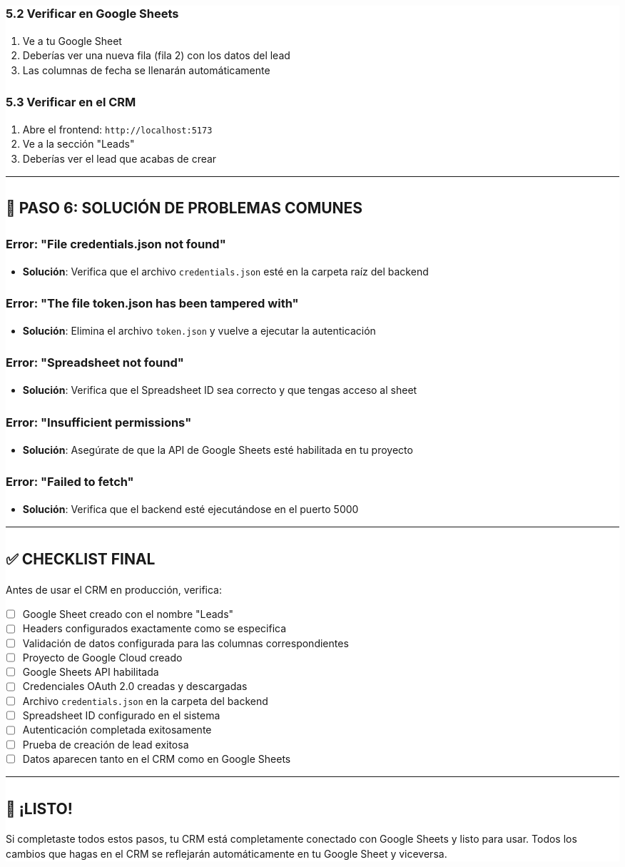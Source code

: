 ### 5.2 Verificar en Google Sheets
1. Ve a tu Google Sheet
2. Deberías ver una nueva fila (fila 2) con los datos del lead
3. Las columnas de fecha se llenarán automáticamente

### 5.3 Verificar en el CRM
1. Abre el frontend: `http://localhost:5173`
2. Ve a la sección "Leads"
3. Deberías ver el lead que acabas de crear

---

## 🔧 PASO 6: SOLUCIÓN DE PROBLEMAS COMUNES

### Error: "File credentials.json not found"
- **Solución**: Verifica que el archivo `credentials.json` esté en la carpeta raíz del backend

### Error: "The file token.json has been tampered with"
- **Solución**: Elimina el archivo `token.json` y vuelve a ejecutar la autenticación

### Error: "Spreadsheet not found"
- **Solución**: Verifica que el Spreadsheet ID sea correcto y que tengas acceso al sheet

### Error: "Insufficient permissions"
- **Solución**: Asegúrate de que la API de Google Sheets esté habilitada en tu proyecto

### Error: "Failed to fetch"
- **Solución**: Verifica que el backend esté ejecutándose en el puerto 5000

---

## ✅ CHECKLIST FINAL

Antes de usar el CRM en producción, verifica:

- [ ] Google Sheet creado con el nombre "Leads"
- [ ] Headers configurados exactamente como se especifica
- [ ] Validación de datos configurada para las columnas correspondientes
- [ ] Proyecto de Google Cloud creado
- [ ] Google Sheets API habilitada
- [ ] Credenciales OAuth 2.0 creadas y descargadas
- [ ] Archivo `credentials.json` en la carpeta del backend
- [ ] Spreadsheet ID configurado en el sistema
- [ ] Autenticación completada exitosamente
- [ ] Prueba de creación de lead exitosa
- [ ] Datos aparecen tanto en el CRM como en Google Sheets

---

## 🎉 ¡LISTO!

Si completaste todos estos pasos, tu CRM está completamente conectado con Google Sheets y listo para usar. Todos los cambios que hagas en el CRM se reflejarán automáticamente en tu Google Sheet y viceversa.

